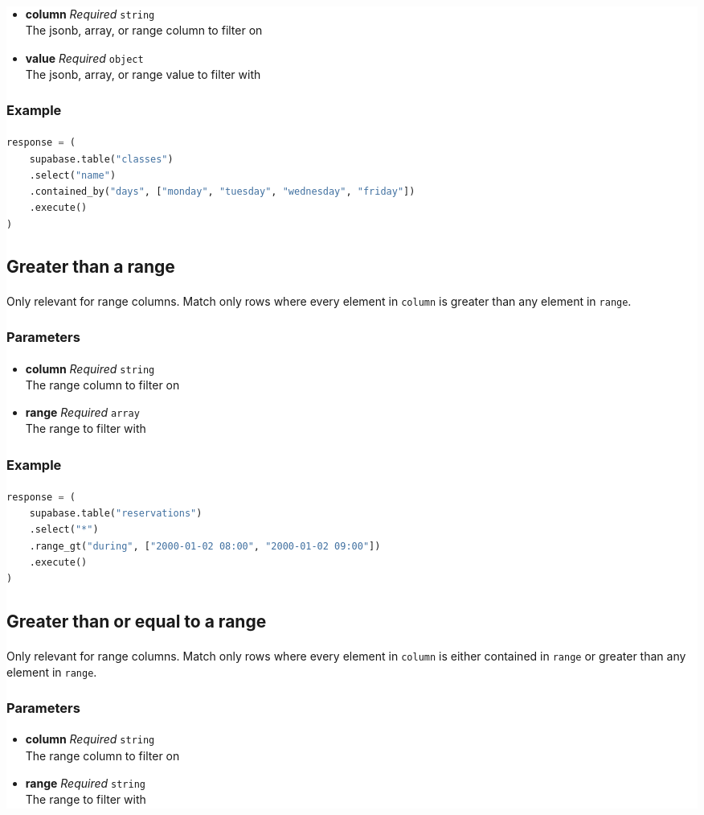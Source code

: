 - **column** *Required* `string`  
  The jsonb, array, or range column to filter on

- **value** *Required* `object`  
  The jsonb, array, or range value to filter with

### Example

```python
response = (
    supabase.table("classes")
    .select("name")
    .contained_by("days", ["monday", "tuesday", "wednesday", "friday"])
    .execute()
)
```

## Greater than a range

Only relevant for range columns. Match only rows where every element in `column` is greater than any element in `range`.

### Parameters

- **column** *Required* `string`  
  The range column to filter on

- **range** *Required* `array`  
  The range to filter with

### Example

```python
response = (
    supabase.table("reservations")
    .select("*")
    .range_gt("during", ["2000-01-02 08:00", "2000-01-02 09:00"])
    .execute()
)
```

## Greater than or equal to a range

Only relevant for range columns. Match only rows where every element in `column` is either contained in `range` or greater than any element in `range`.

### Parameters

- **column** *Required* `string`  
  The range column to filter on

- **range** *Required* `string`  
  The range to filter with
